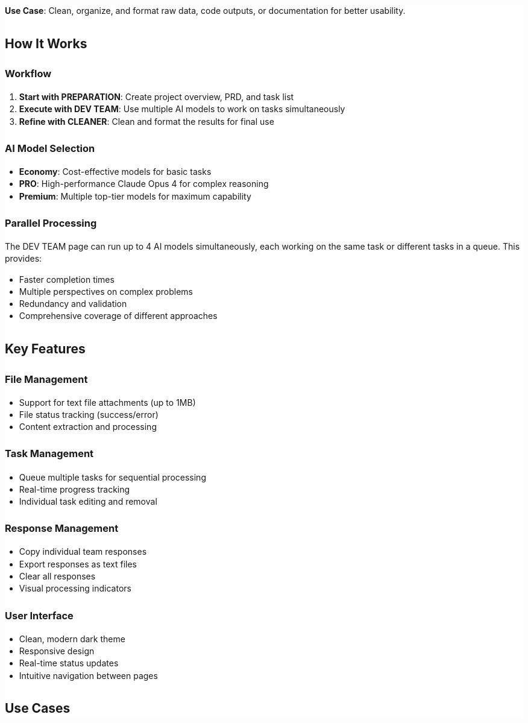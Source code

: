 **Use Case**: Clean, organize, and format raw data, code outputs, or documentation for better usability.

## How It Works

### Workflow
1. **Start with PREPARATION**: Create project overview, PRD, and task list
2. **Execute with DEV TEAM**: Use multiple AI models to work on tasks simultaneously
3. **Refine with CLEANER**: Clean and format the results for final use

### AI Model Selection
- **Economy**: Cost-effective models for basic tasks
- **PRO**: High-performance Claude Opus 4 for complex reasoning
- **Premium**: Multiple top-tier models for maximum capability

### Parallel Processing
The DEV TEAM page can run up to 4 AI models simultaneously, each working on the same task or different tasks in a queue. This provides:
- Faster completion times
- Multiple perspectives on complex problems
- Redundancy and validation
- Comprehensive coverage of different approaches

## Key Features

### File Management
- Support for text file attachments (up to 1MB)
- File status tracking (success/error)
- Content extraction and processing

### Task Management
- Queue multiple tasks for sequential processing
- Real-time progress tracking
- Individual task editing and removal

### Response Management
- Copy individual team responses
- Export responses as text files
- Clear all responses
- Visual processing indicators

### User Interface
- Clean, modern dark theme
- Responsive design
- Real-time status updates
- Intuitive navigation between pages

## Use Cases
